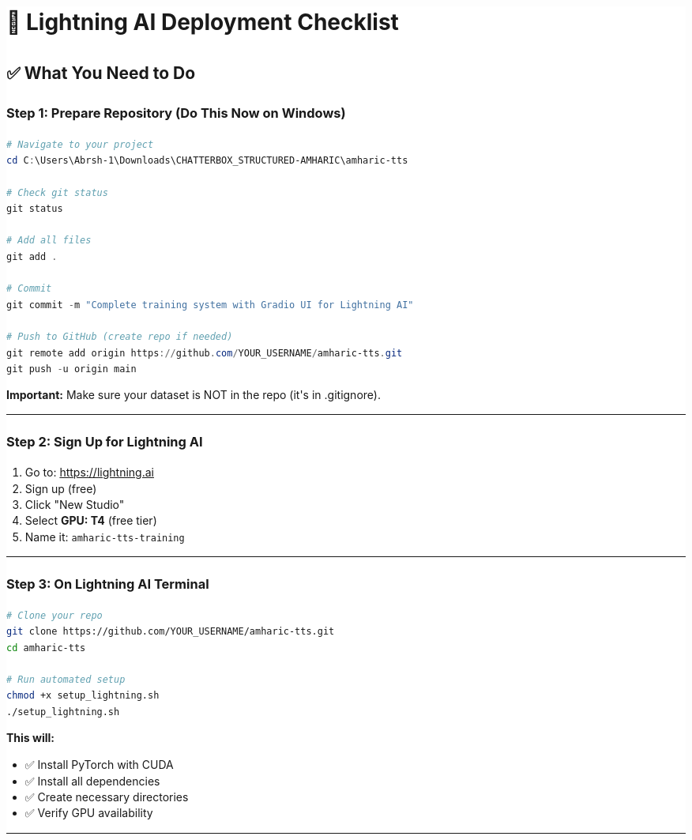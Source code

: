 # 🚀 Lightning AI Deployment Checklist

## ✅ What You Need to Do

### Step 1: Prepare Repository (Do This Now on Windows)

```powershell
# Navigate to your project
cd C:\Users\Abrsh-1\Downloads\CHATTERBOX_STRUCTURED-AMHARIC\amharic-tts

# Check git status
git status

# Add all files
git add .

# Commit
git commit -m "Complete training system with Gradio UI for Lightning AI"

# Push to GitHub (create repo if needed)
git remote add origin https://github.com/YOUR_USERNAME/amharic-tts.git
git push -u origin main
```

**Important:** Make sure your dataset is NOT in the repo (it's in .gitignore).

---

### Step 2: Sign Up for Lightning AI

1. Go to: https://lightning.ai
2. Sign up (free)
3. Click "New Studio"
4. Select **GPU: T4** (free tier)
5. Name it: `amharic-tts-training`

---

### Step 3: On Lightning AI Terminal

```bash
# Clone your repo
git clone https://github.com/YOUR_USERNAME/amharic-tts.git
cd amharic-tts

# Run automated setup
chmod +x setup_lightning.sh
./setup_lightning.sh
```

**This will:**
- ✅ Install PyTorch with CUDA
- ✅ Install all dependencies  
- ✅ Create necessary directories
- ✅ Verify GPU availability

---